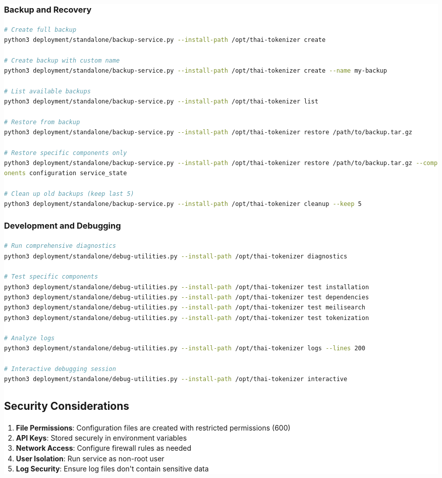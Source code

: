 ### Backup and Recovery
```bash
# Create full backup
python3 deployment/standalone/backup-service.py --install-path /opt/thai-tokenizer create

# Create backup with custom name
python3 deployment/standalone/backup-service.py --install-path /opt/thai-tokenizer create --name my-backup

# List available backups
python3 deployment/standalone/backup-service.py --install-path /opt/thai-tokenizer list

# Restore from backup
python3 deployment/standalone/backup-service.py --install-path /opt/thai-tokenizer restore /path/to/backup.tar.gz

# Restore specific components only
python3 deployment/standalone/backup-service.py --install-path /opt/thai-tokenizer restore /path/to/backup.tar.gz --components configuration service_state

# Clean up old backups (keep last 5)
python3 deployment/standalone/backup-service.py --install-path /opt/thai-tokenizer cleanup --keep 5
```

### Development and Debugging
```bash
# Run comprehensive diagnostics
python3 deployment/standalone/debug-utilities.py --install-path /opt/thai-tokenizer diagnostics

# Test specific components
python3 deployment/standalone/debug-utilities.py --install-path /opt/thai-tokenizer test installation
python3 deployment/standalone/debug-utilities.py --install-path /opt/thai-tokenizer test dependencies
python3 deployment/standalone/debug-utilities.py --install-path /opt/thai-tokenizer test meilisearch
python3 deployment/standalone/debug-utilities.py --install-path /opt/thai-tokenizer test tokenization

# Analyze logs
python3 deployment/standalone/debug-utilities.py --install-path /opt/thai-tokenizer logs --lines 200

# Interactive debugging session
python3 deployment/standalone/debug-utilities.py --install-path /opt/thai-tokenizer interactive
```

## Security Considerations

1. **File Permissions**: Configuration files are created with restricted permissions (600)
2. **API Keys**: Stored securely in environment variables
3. **Network Access**: Configure firewall rules as needed
4. **User Isolation**: Run service as non-root user
5. **Log Security**: Ensure log files don't contain sensitive data
